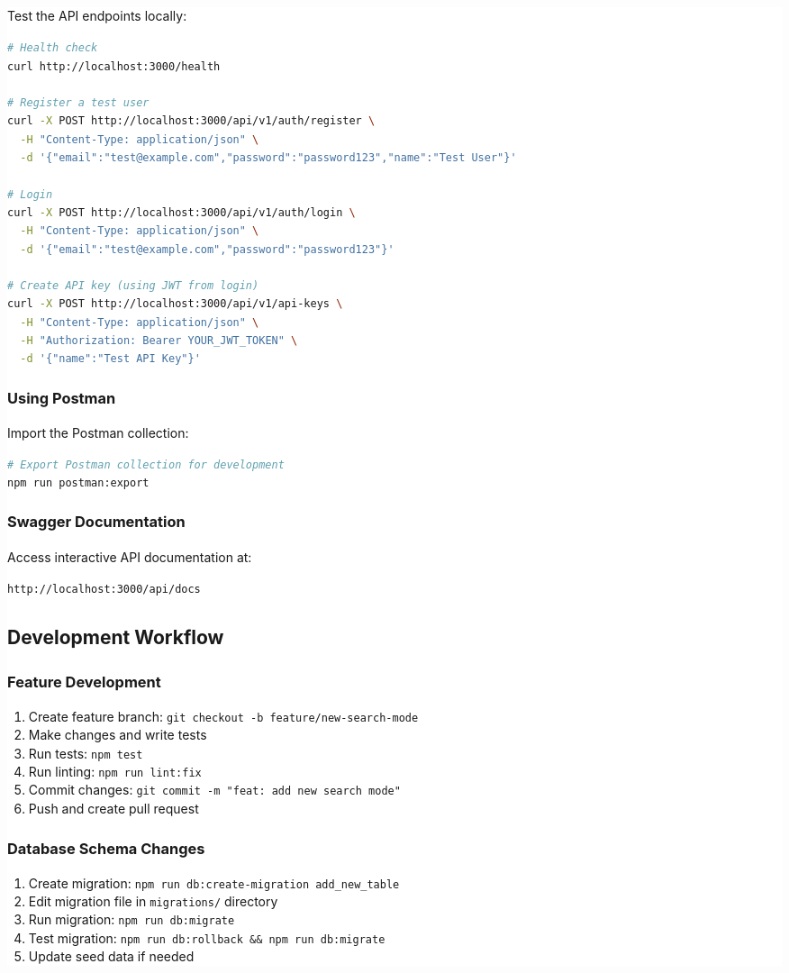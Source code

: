 Test the API endpoints locally:

```bash
# Health check
curl http://localhost:3000/health

# Register a test user
curl -X POST http://localhost:3000/api/v1/auth/register \
  -H "Content-Type: application/json" \
  -d '{"email":"test@example.com","password":"password123","name":"Test User"}'

# Login
curl -X POST http://localhost:3000/api/v1/auth/login \
  -H "Content-Type: application/json" \
  -d '{"email":"test@example.com","password":"password123"}'

# Create API key (using JWT from login)
curl -X POST http://localhost:3000/api/v1/api-keys \
  -H "Content-Type: application/json" \
  -H "Authorization: Bearer YOUR_JWT_TOKEN" \
  -d '{"name":"Test API Key"}'
```

### Using Postman

Import the Postman collection:

```bash
# Export Postman collection for development
npm run postman:export
```

### Swagger Documentation

Access interactive API documentation at:

```
http://localhost:3000/api/docs
```

## Development Workflow

### Feature Development

1. Create feature branch: `git checkout -b feature/new-search-mode`
2. Make changes and write tests
3. Run tests: `npm test`
4. Run linting: `npm run lint:fix`
5. Commit changes: `git commit -m "feat: add new search mode"`
6. Push and create pull request

### Database Schema Changes

1. Create migration: `npm run db:create-migration add_new_table`
2. Edit migration file in `migrations/` directory
3. Run migration: `npm run db:migrate`
4. Test migration: `npm run db:rollback && npm run db:migrate`
5. Update seed data if needed
